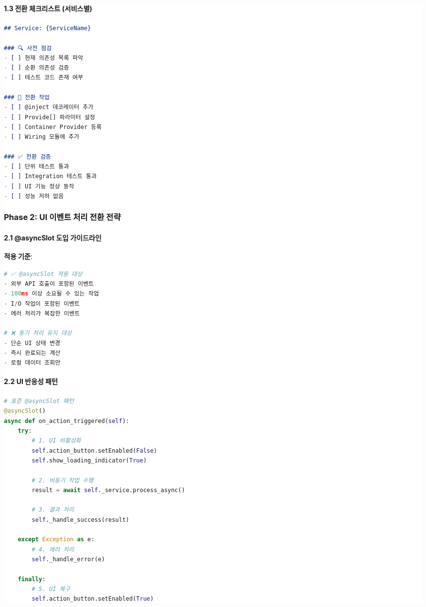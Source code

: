 #### 1.3 전환 체크리스트 (서비스별)

```markdown
## Service: {ServiceName}

### 🔍 사전 점검
- [ ] 현재 의존성 목록 파악
- [ ] 순환 의존성 검증
- [ ] 테스트 코드 존재 여부

### 🔧 전환 작업
- [ ] @inject 데코레이터 추가
- [ ] Provide[] 파라미터 설정
- [ ] Container Provider 등록
- [ ] Wiring 모듈에 추가

### ✅ 전환 검증
- [ ] 단위 테스트 통과
- [ ] Integration 테스트 통과
- [ ] UI 기능 정상 동작
- [ ] 성능 저하 없음
```

### Phase 2: UI 이벤트 처리 전환 전략

#### 2.1 @asyncSlot 도입 가이드라인

**적용 기준**:

```python
# ✅ @asyncSlot 적용 대상
- 외부 API 호출이 포함된 이벤트
- 100ms 이상 소요될 수 있는 작업
- I/O 작업이 포함된 이벤트
- 에러 처리가 복잡한 이벤트

# ❌ 동기 처리 유지 대상
- 단순 UI 상태 변경
- 즉시 완료되는 계산
- 로컬 데이터 조회만
```

#### 2.2 UI 반응성 패턴

```python
# 표준 @asyncSlot 패턴
@asyncSlot()
async def on_action_triggered(self):
    try:
        # 1. UI 비활성화
        self.action_button.setEnabled(False)
        self.show_loading_indicator(True)

        # 2. 비동기 작업 수행
        result = await self._service.process_async()

        # 3. 결과 처리
        self._handle_success(result)

    except Exception as e:
        # 4. 에러 처리
        self._handle_error(e)

    finally:
        # 5. UI 복구
        self.action_button.setEnabled(True)
```